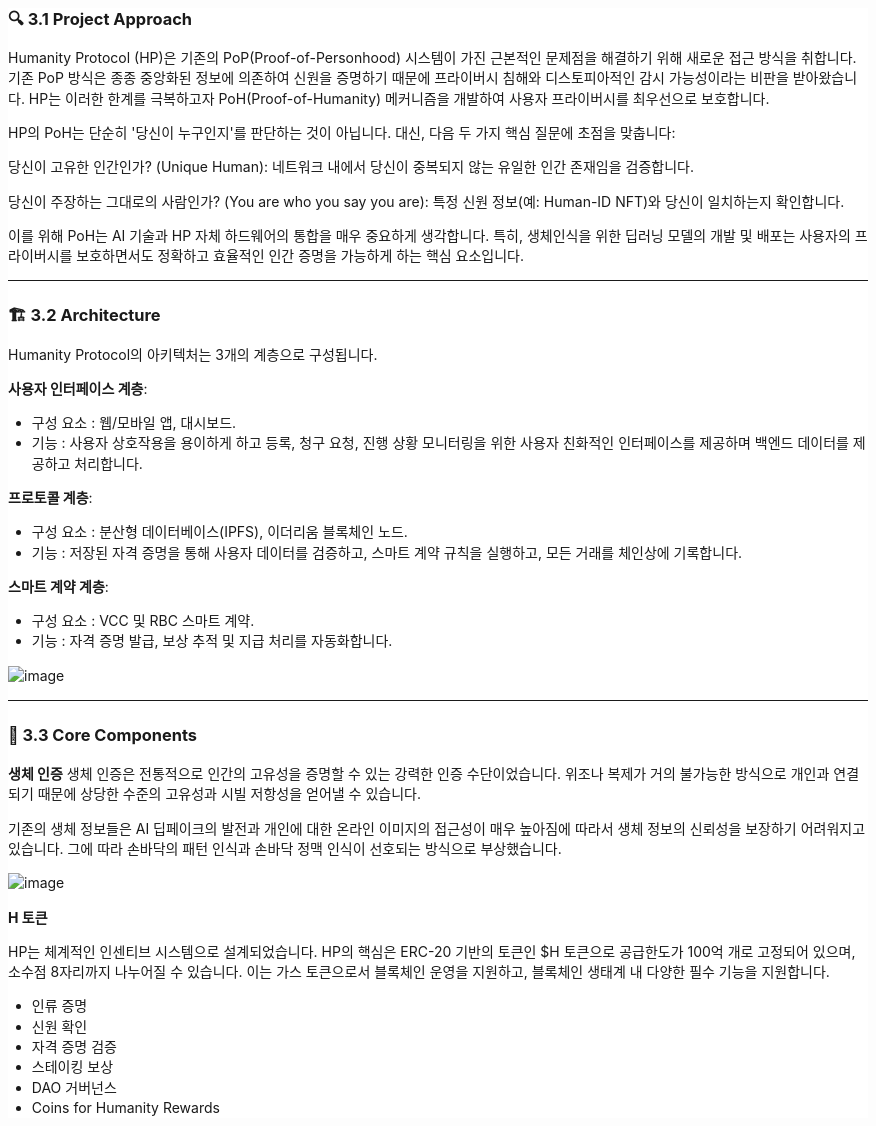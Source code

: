 ### 🔍 3.1 Project Approach  
Humanity Protocol (HP)은 기존의 PoP(Proof-of-Personhood) 시스템이 가진 근본적인 문제점을 해결하기 위해 새로운 접근 방식을 취합니다. 기존 PoP 방식은 종종 중앙화된 정보에 의존하여 신원을 증명하기 때문에 프라이버시 침해와 디스토피아적인 감시 가능성이라는 비판을 받아왔습니다. HP는 이러한 한계를 극복하고자 PoH(Proof-of-Humanity) 메커니즘을 개발하여 사용자 프라이버시를 최우선으로 보호합니다.

HP의 PoH는 단순히 '당신이 누구인지'를 판단하는 것이 아닙니다. 대신, 다음 두 가지 핵심 질문에 초점을 맞춥니다:

당신이 고유한 인간인가? (Unique Human): 네트워크 내에서 당신이 중복되지 않는 유일한 인간 존재임을 검증합니다.

당신이 주장하는 그대로의 사람인가? (You are who you say you are): 특정 신원 정보(예: Human-ID NFT)와 당신이 일치하는지 확인합니다.

이를 위해 PoH는 AI 기술과 HP 자체 하드웨어의 통합을 매우 중요하게 생각합니다. 특히, 생체인식을 위한 딥러닝 모델의 개발 및 배포는 사용자의 프라이버시를 보호하면서도 정확하고 효율적인 인간 증명을 가능하게 하는 핵심 요소입니다.

---

### 🏗️ 3.2 Architecture  
Humanity Protocol의 아키텍처는 3개의 계층으로 구성됩니다.

**사용자 인터페이스 계층**:
  - 구성 요소 : 웹/모바일 앱, 대시보드.
  - 기능 : 사용자 상호작용을 용이하게 하고 등록, 청구 요청, 진행 상황 모니터링을 위한 사용자 친화적인 인터페이스를 제공하며 백엔드 데이터를 제공하고 처리합니다.

**프로토콜 계층**:
  - 구성 요소 : 분산형 데이터베이스(IPFS), 이더리움 블록체인 노드.
  - 기능 : 저장된 자격 증명을 통해 사용자 데이터를 검증하고, 스마트 계약 규칙을 실행하고, 모든 거래를 체인상에 기록합니다.

**스마트 계약 계층**:
  - 구성 요소 : VCC 및 RBC 스마트 계약.
  - 기능 : 자격 증명 발급, 보상 추적 및 지급 처리를 자동화합니다.
   
  ![image](https://hackmd.io/_uploads/rJHu4lLPgl.jpg)


---

### 🎯 3.3 Core Components  
**생체 인증**
생체 인증은 전통적으로 인간의 고유성을 증명할 수 있는 강력한 인증 수단이었습니다. 위조나 복제가 거의 불가능한 방식으로 개인과 연결되기 때문에 상당한 수준의 고유성과 시빌 저항성을 얻어낼 수 있습니다.

기존의 생체 정보들은 AI 딥페이크의 발전과 개인에 대한 온라인 이미지의 접근성이 매우 높아짐에 따라서 생체 정보의 신뢰성을 보장하기 어려워지고 있습니다. 그에 따라 손바닥의 패턴 인식과 손바닥 정맥 인식이 선호되는 방식으로 부상했습니다.

![image](https://hackmd.io/_uploads/SJMbbW8vlx.png)


**H 토큰**

HP는 체계적인 인센티브 시스템으로 설계되었습니다. HP의 핵심은 ERC-20 기반의 토큰인 $H 토큰으로 공급한도가 100억 개로 고정되어 있으며, 소수점 8자리까지 나누어질 수 있습니다. 이는 가스 토큰으로서 블록체인 운영을 지원하고, 블록체인 생태계 내 다양한 필수 기능을 지원합니다.

 - 인류 증명
 - 신원 확인
 - 자격 증명 검증
 - 스테이킹 보상
 - DAO 거버넌스
 - Coins for Humanity Rewards
